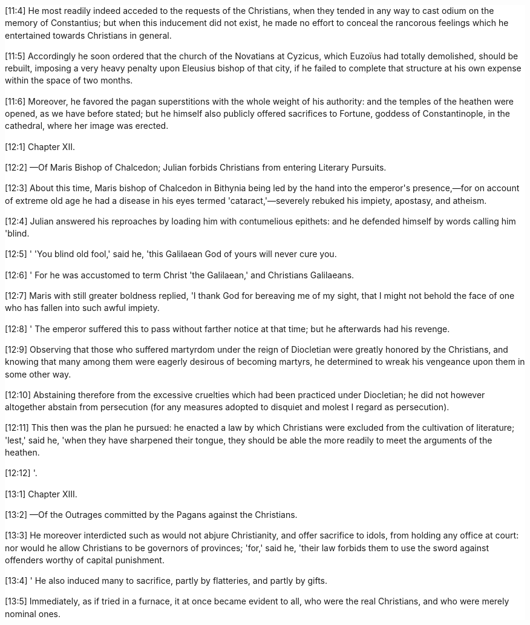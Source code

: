 [11:4] He most readily indeed acceded to the requests of the Christians, when they tended in any way to cast odium on the memory of Constantius; but when this inducement did not exist, he made no effort to conceal the rancorous feelings which he entertained towards Christians in general.

[11:5] Accordingly he soon ordered that the church of the Novatians at Cyzicus, which Euzoïus had totally demolished, should be rebuilt, imposing a very heavy penalty upon Eleusius bishop of that city, if he failed to complete that structure at his own expense within the space of two months.

[11:6] Moreover, he favored the pagan superstitions with the whole weight of his authority: and the temples of the heathen were opened, as we have before stated;  but he himself also publicly offered sacrifices to Fortune, goddess of Constantinople, in the cathedral,  where her image was erected.

[12:1] Chapter XII.

[12:2] —Of Maris Bishop of Chalcedon; Julian forbids Christians from entering Literary Pursuits.

[12:3] About this time, Maris bishop of Chalcedon in Bithynia being led by the hand into the emperor's presence,—for on account of extreme old age he had a disease in his eyes termed 'cataract,'—severely rebuked his impiety, apostasy, and atheism.

[12:4] Julian answered his reproaches by loading him with contumelious epithets: and he defended himself by words calling him 'blind.

[12:5] ' 'You blind old fool,' said he, 'this Galilaean God of yours will never cure you.

[12:6] ' For he was accustomed to term Christ 'the Galilaean,'  and Christians Galilaeans.

[12:7] Maris with still greater boldness replied, 'I thank God for bereaving me of my sight, that I might not behold the face of one who has fallen into such awful impiety.

[12:8] ' The emperor suffered this to pass without farther notice at that time; but he afterwards had his revenge.

[12:9] Observing that those who suffered martyrdom under the reign of Diocletian were greatly honored by the Christians, and knowing that many among them were eagerly desirous of becoming martyrs, he determined to wreak his vengeance upon them in some other way.

[12:10] Abstaining therefore from the excessive cruelties which had been practiced under Diocletian; he did not however altogether abstain from persecution (for any measures adopted to disquiet and molest I regard as persecution).

[12:11] This then was the plan he pursued: he enacted a law  by which Christians were excluded from the cultivation of literature; 'lest,' said he, 'when they have sharpened their tongue, they should be able the more readily to meet the arguments of the heathen.

[12:12] '.

[13:1] Chapter XIII.

[13:2] —Of the Outrages committed by the Pagans against the Christians.

[13:3] He moreover interdicted such as would not abjure Christianity, and offer sacrifice to idols, from holding any office at court: nor would he allow Christians to be governors of provinces; 'for,' said he, 'their law forbids them to use the sword against offenders worthy of capital punishment.

[13:4] '  He also induced many to sacrifice, partly by flatteries, and partly by gifts.

[13:5] Immediately, as if tried in a furnace, it at once became evident to all, who were the real Christians, and who were merely nominal ones.
